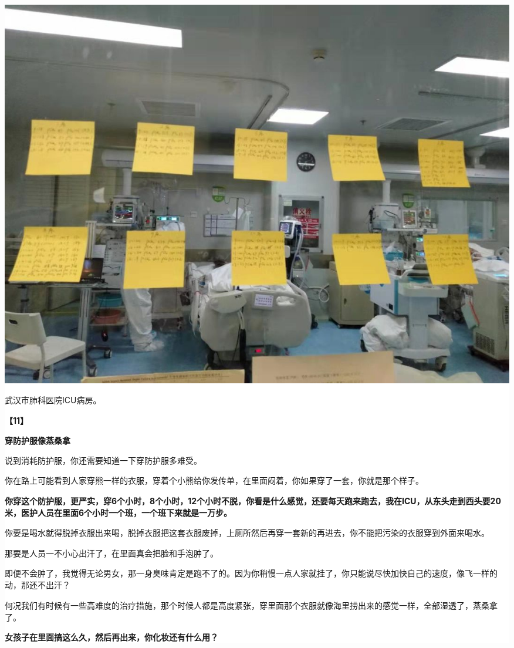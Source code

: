 ![](/images/post/74bed7cf74f0c84b8dd8688b1bcf3281.jpg)

武汉市肺科医院ICU病房。  

**【11】**

**穿防护服像蒸桑拿**

说到消耗防护服，你还需要知道一下穿防护服多难受。

你在路上可能看到人家穿熊一样的衣服，穿着个小熊给你发传单，在里面闷着，你如果穿了一套，你就是那个样子。

**你穿这个防护服，更严实，穿6个小时，8个小时，12个小时不脱，你看是什么感觉，还要每天跑来跑去，我在ICU，从东头走到西头要20米，医护人员在里面6个小时一个班，一个班下来就是一万步。**

你要是喝水就得脱掉衣服出来喝，脱掉衣服把这套衣服废掉，上厕所然后再穿一套新的再进去，你不能把污染的衣服穿到外面来喝水。

那要是人员一不小心出汗了，在里面真会把脸和手泡肿了。

即便不会肿了，我觉得无论男女，那一身臭味肯定是跑不了的。因为你稍慢一点人家就挂了，你只能说尽快加快自己的速度，像飞一样的动，那还不出汗？

何况我们有时候有一些高难度的治疗措施，那个时候人都是高度紧张，穿里面那个衣服就像海里捞出来的感觉一样，全部湿透了，蒸桑拿了。

**女孩子在里面搞这么久，然后再出来，你化妆还有什么用？**
